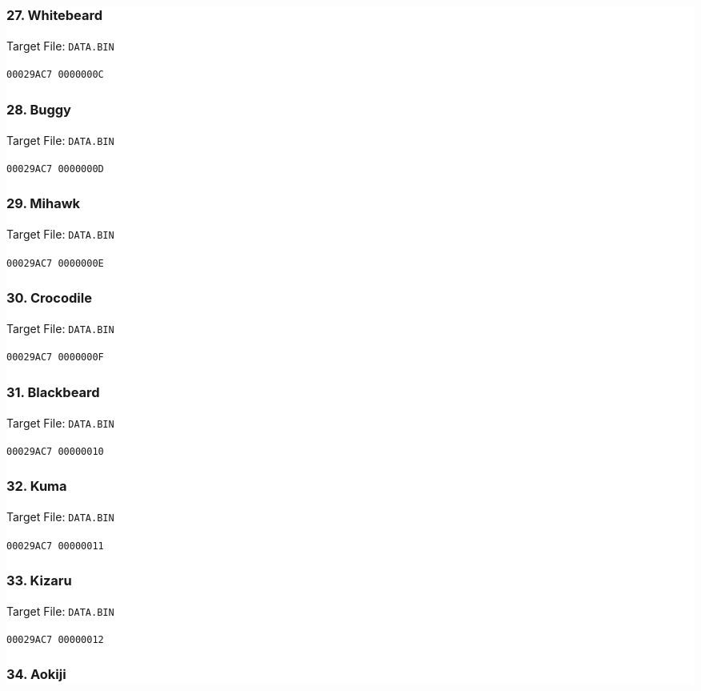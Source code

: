 ### 27. Whitebeard

Target File: `DATA.BIN`

```
00029AC7 0000000C
```

### 28. Buggy

Target File: `DATA.BIN`

```
00029AC7 0000000D
```

### 29. Mihawk

Target File: `DATA.BIN`

```
00029AC7 0000000E
```

### 30. Crocodile

Target File: `DATA.BIN`

```
00029AC7 0000000F
```

### 31. Blackbeard

Target File: `DATA.BIN`

```
00029AC7 00000010
```

### 32. Kuma

Target File: `DATA.BIN`

```
00029AC7 00000011
```

### 33. Kizaru

Target File: `DATA.BIN`

```
00029AC7 00000012
```

### 34. Aokiji
